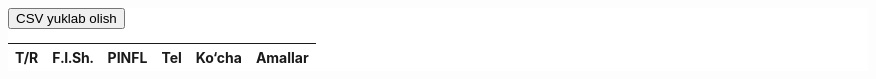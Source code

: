 </form>

<div class="export-box">
  <button onclick="downloadCSV()">CSV yuklab olish</button>
</div>

<table>
  <thead>
    <tr>
      <th>T/R</th>
      <th>F.I.Sh.</th>
      <th>PINFL</th>
      <th>Tel</th>
      <th>Ko‘cha</th>
      <th>Amallar</th>
    </tr>
  </thead>
  <tbody id="recordsBody"></tbody>
</table>

<script>
  const STORAGE_KEY = 'oshp_data';
  const TEMP_KEY = 'oshp_temp';

  function getRecords() {
    return JSON.parse(localStorage.getItem(STORAGE_KEY)) || [];
  }

  function saveRecords(data) {
    localStorage.setItem(STORAGE_KEY, JSON.stringify(data));
  }

  function renderTable() {
    const records = getRecords();
    const tbody = document.getElementById('recordsBody');
    const search = document.getElementById('searchInput').value.toLowerCase();
    tbody.innerHTML = '';
    records.forEach((rec, i) => {
      const fulltext = `${rec.fullName} ${rec.pinfl} ${rec.phone} ${rec.kocha} ${rec.diagnosis}`.toLowerCase();
      if (fulltext.includes(search)) {
        const tr = document.createElement('tr');
        tr.innerHTML = `
          <td>${i + 1}</td>
          <td>${rec.fullName}</td>
          <td>${rec.pinfl}</td>
          <td>${rec.phone}</td>
          <td>${rec.kocha}</td>
          <td class="actions">
            <button class="edit-btn" onclick="editRecord(${i})">Tahrirlash</button>
            <button class="delete-btn" onclick="deleteRecord(${i})">O‘chirish</button>
          </td>
        `;
        tbody.appendChild(tr);
      }
    });
  }

